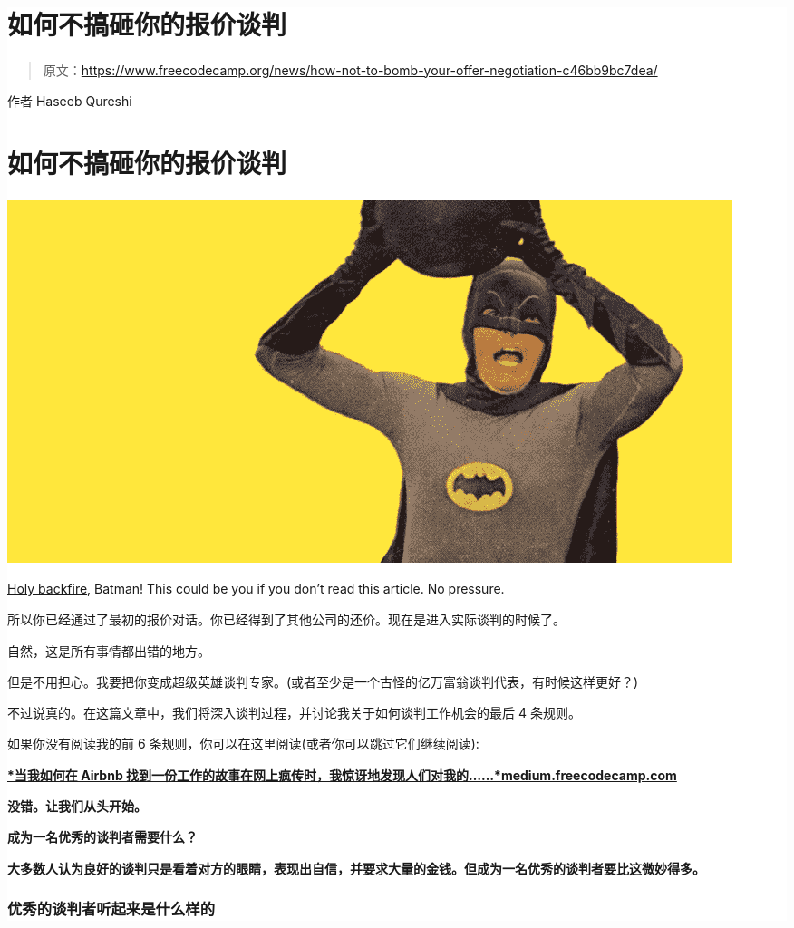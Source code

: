 # 如何不搞砸你的报价谈判

> 原文：<https://www.freecodecamp.org/news/how-not-to-bomb-your-offer-negotiation-c46bb9bc7dea/>

作者 Haseeb Qureshi

# 如何不搞砸你的报价谈判

![EhbSg8NPE3IdsvqZ7OlM6AdAtvE74OyDvaek](img/0d3ba1bd9d5a15b853ddf8307c225f74.png)

[Holy backfire](https://en.wikipedia.org/wiki/List_of_exclamations_by_Robin), Batman! This could be you if you don’t read this article. No pressure.

所以你已经通过了最初的报价对话。你已经得到了其他公司的还价。现在是进入实际谈判的时候了。

自然，这是所有事情都出错的地方。

但是不用担心。我要把你变成超级英雄谈判专家。(或者至少是一个古怪的亿万富翁谈判代表，有时候这样更好？)

不过说真的。在这篇文章中，我们将深入谈判过程，并讨论我关于如何谈判工作机会的最后 4 条规则。

如果你没有阅读我的前 6 条规则，你可以在这里阅读(或者你可以跳过它们继续阅读):

[](https://medium.freecodecamp.com/ten-rules-for-negotiating-a-job-offer-ee17cccbdab6) **[*当我如何在 Airbnb 找到一份工作的故事在网上疯传时，我惊讶地发现人们对我的……*medium.freecodecamp.com](https://medium.freecodecamp.com/ten-rules-for-negotiating-a-job-offer-ee17cccbdab6)**

**没错。让我们从头开始。**

**成为一名优秀的谈判者需要什么？**

**大多数人认为良好的谈判只是看着对方的眼睛，表现出自信，并要求大量的金钱。但成为一名优秀的谈判者要比这微妙得多。**

### **优秀的谈判者听起来是什么样的**
